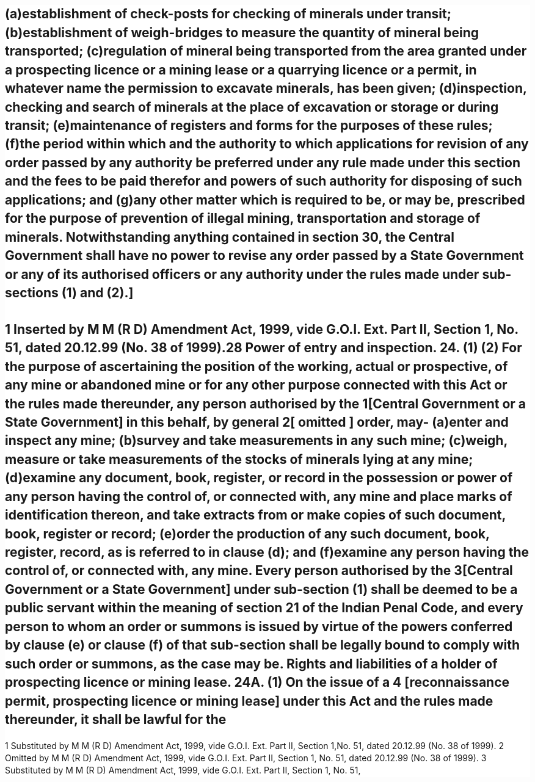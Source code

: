 (a)establishment of check-posts for checking of minerals under transit;
(b)establishment of weigh-bridges to measure the quantity of mineral being
transported;
(c)regulation of mineral being transported from the area granted under a
prospecting licence or a mining lease or a quarrying licence or a permit,
in whatever name the permission to excavate minerals, has been given;
(d)inspection, checking and search of minerals at the place of excavation or
storage or during transit;
(e)maintenance of registers and forms for the purposes of these rules;
(f)the period within which and the authority to which applications for
revision of any order passed by any authority be preferred under any rule
made under this section and the fees to be paid therefor and powers of
such authority for disposing of such applications; and
(g)any other matter which is required to be, or may be, prescribed for the
purpose of prevention of illegal mining, transportation and storage of
minerals.
Notwithstanding anything contained in section 30, the Central Government shall
have no power to revise any order passed by a State Government or any of its
authorised officers or any authority under the rules made under sub-sections (1)
and (2).]
---------------------------------------------------------------------------------------------------------------------
1
Inserted by M M (R D) Amendment Act, 1999, vide G.O.I. Ext. Part II, Section 1, No. 51,
dated 20.12.99 (No. 38 of 1999).28
Power of entry and inspection.
24.
(1)
(2)
For the purpose of ascertaining the position of the working, actual or prospective,
of any mine or abandoned mine or for any other purpose connected with this Act
or the rules made thereunder, any person authorised by the 1[Central Government
or a State Government] in this behalf, by general 2[ omitted ] order, may-
(a)enter and inspect any mine;
(b)survey and take measurements in any such mine;
(c)weigh, measure or take measurements of the stocks of minerals lying at
any mine;
(d)examine any document, book, register, or record in the possession or
power of any person having the control of, or connected with, any mine
and place marks of identification thereon, and take extracts from or make
copies of such document, book, register or record;
(e)order the production of any such document, book, register, record, as is
referred to in clause (d); and
(f)examine any person having the control of, or connected with, any mine.
Every person authorised by the 3[Central Government or a State Government]
under sub-section (1) shall be deemed to be a public servant within the meaning
of section 21 of the Indian Penal Code, and every person to whom an order or
summons is issued by virtue of the powers conferred by clause (e) or clause (f) of
that sub-section shall be legally bound to comply with such order or summons, as
the case may be.
Rights and liabilities of a holder of prospecting licence or mining lease.
24A.
(1)
On the issue of a 4 [reconnaissance permit, prospecting licence or mining
lease] under this Act and the rules made thereunder, it shall be lawful for the
-------------------------------------------------------------------------------------------------------------------
1
Substituted by M M (R D) Amendment Act, 1999, vide G.O.I. Ext. Part II, Section 1,No. 51,
dated 20.12.99 (No. 38 of 1999).
2
Omitted by M M (R D) Amendment Act, 1999, vide G.O.I. Ext. Part II, Section 1, No. 51, dated
20.12.99 (No. 38 of 1999).
3
Substituted by M M (R D) Amendment Act, 1999, vide G.O.I. Ext. Part II, Section 1, No. 51,